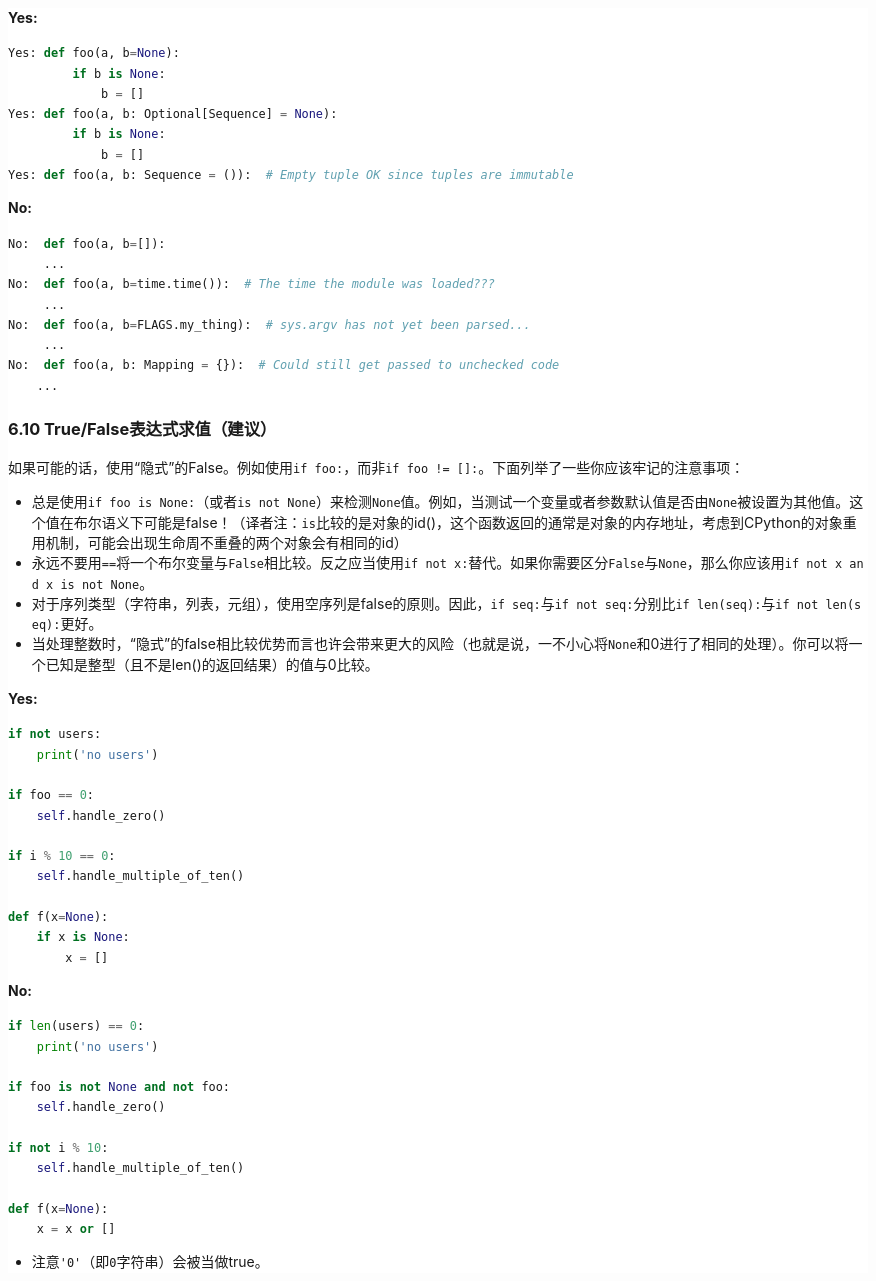 **Yes:**
```Python
Yes: def foo(a, b=None):
         if b is None:
             b = []
Yes: def foo(a, b: Optional[Sequence] = None):
         if b is None:
             b = []
Yes: def foo(a, b: Sequence = ()):  # Empty tuple OK since tuples are immutable
```

**No:**
```Python
No:  def foo(a, b=[]):
     ...
No:  def foo(a, b=time.time()):  # The time the module was loaded???
     ...
No:  def foo(a, b=FLAGS.my_thing):  # sys.argv has not yet been parsed...
     ...
No:  def foo(a, b: Mapping = {}):  # Could still get passed to unchecked code
    ...
```

### 6.10 True/False表达式求值（建议）
​       如果可能的话，使用“隐式”的False。例如使用`if foo:`，而非`if foo != []:`。下面列举了一些你应该牢记的注意事项：
* 总是使用`if foo is None:`（或者`is not None`）来检测`None`值。例如，当测试一个变量或者参数默认值是否由`None`被设置为其他值。这个值在布尔语义下可能是false！（译者注：`is`比较的是对象的id()，这个函数返回的通常是对象的内存地址，考虑到CPython的对象重用机制，可能会出现生命周不重叠的两个对象会有相同的id）
* 永远不要用`==`将一个布尔变量与`False`相比较。反之应当使用`if not x:`替代。如果你需要区分`False`与`None`，那么你应该用`if not x and x is not None`。
* 对于序列类型（字符串，列表，元组），使用空序列是false的原则。因此，`if seq:`与`if not seq:`分别比`if len(seq):`与`if not len(seq):`更好。
* 当处理整数时，“隐式”的false相比较优势而言也许会带来更大的风险（也就是说，一不小心将`None`和0进行了相同的处理）。你可以将一个已知是整型（且不是len()的返回结果）的值与0比较。

**Yes:**
```Python
if not users:
    print('no users')

if foo == 0:
    self.handle_zero()

if i % 10 == 0:
    self.handle_multiple_of_ten()

def f(x=None):
    if x is None:
        x = []
```

**No:**
```Python
if len(users) == 0:
    print('no users')

if foo is not None and not foo:
    self.handle_zero()

if not i % 10:
    self.handle_multiple_of_ten()

def f(x=None):
    x = x or []
```
* 注意`'0'`（即`0`字符串）会被当做true。
